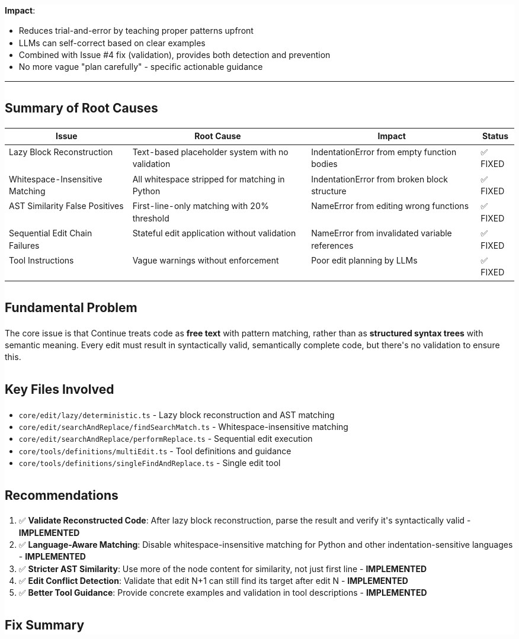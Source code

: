 **Impact**:

- Reduces trial-and-error by teaching proper patterns upfront
- LLMs can self-correct based on clear examples
- Combined with Issue #4 fix (validation), provides both detection and prevention
- No more vague "plan carefully" - specific actionable guidance

---

## Summary of Root Causes

| Issue                           | Root Cause                                       | Impact                                         | Status   |
| ------------------------------- | ------------------------------------------------ | ---------------------------------------------- | -------- |
| Lazy Block Reconstruction       | Text-based placeholder system with no validation | IndentationError from empty function bodies    | ✅ FIXED |
| Whitespace-Insensitive Matching | All whitespace stripped for matching in Python   | IndentationError from broken block structure   | ✅ FIXED |
| AST Similarity False Positives  | First-line-only matching with 20% threshold      | NameError from editing wrong functions         | ✅ FIXED |
| Sequential Edit Chain Failures  | Stateful edit application without validation     | NameError from invalidated variable references | ✅ FIXED |
| Tool Instructions               | Vague warnings without enforcement               | Poor edit planning by LLMs                     | ✅ FIXED |

## Fundamental Problem

The core issue is that Continue treats code as **free text** with pattern matching, rather than as **structured syntax trees** with semantic meaning. Every edit must result in syntactically valid, semantically complete code, but there's no validation to ensure this.

## Key Files Involved

- `core/edit/lazy/deterministic.ts` - Lazy block reconstruction and AST matching
- `core/edit/searchAndReplace/findSearchMatch.ts` - Whitespace-insensitive matching
- `core/edit/searchAndReplace/performReplace.ts` - Sequential edit execution
- `core/tools/definitions/multiEdit.ts` - Tool definitions and guidance
- `core/tools/definitions/singleFindAndReplace.ts` - Single edit tool

## Recommendations

1. ✅ **Validate Reconstructed Code**: After lazy block reconstruction, parse the result and verify it's syntactically valid - **IMPLEMENTED**
2. ✅ **Language-Aware Matching**: Disable whitespace-insensitive matching for Python and other indentation-sensitive languages - **IMPLEMENTED**
3. ✅ **Stricter AST Similarity**: Use more of the node content for similarity, not just first line - **IMPLEMENTED**
4. ✅ **Edit Conflict Detection**: Validate that edit N+1 can still find its target after edit N - **IMPLEMENTED**
5. ✅ **Better Tool Guidance**: Provide concrete examples and validation in tool descriptions - **IMPLEMENTED**

## Fix Summary
